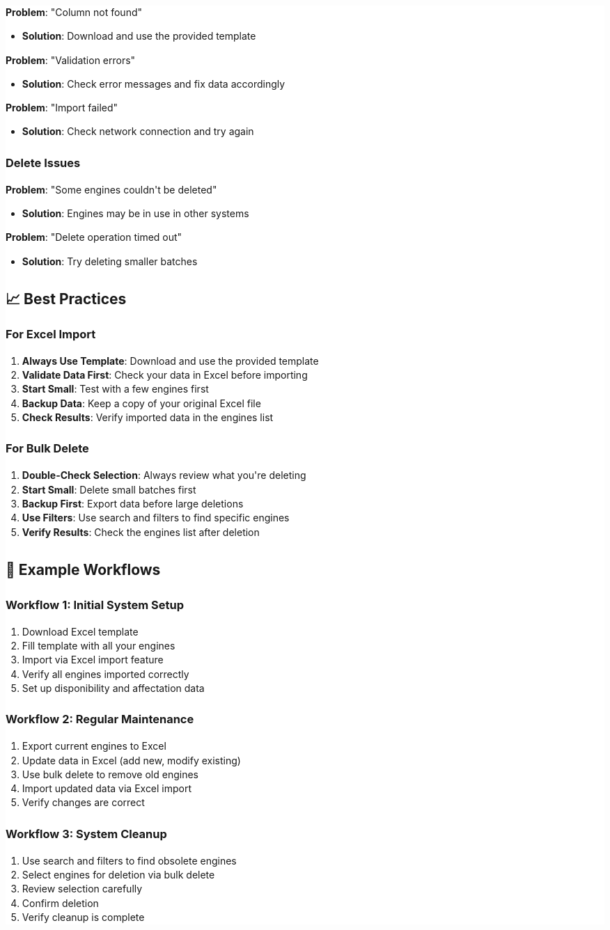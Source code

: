 **Problem**: "Column not found"
- **Solution**: Download and use the provided template

**Problem**: "Validation errors"
- **Solution**: Check error messages and fix data accordingly

**Problem**: "Import failed"
- **Solution**: Check network connection and try again

### Delete Issues
**Problem**: "Some engines couldn't be deleted"
- **Solution**: Engines may be in use in other systems

**Problem**: "Delete operation timed out"
- **Solution**: Try deleting smaller batches

## 📈 Best Practices

### For Excel Import
1. **Always Use Template**: Download and use the provided template
2. **Validate Data First**: Check your data in Excel before importing
3. **Start Small**: Test with a few engines first
4. **Backup Data**: Keep a copy of your original Excel file
5. **Check Results**: Verify imported data in the engines list

### For Bulk Delete
1. **Double-Check Selection**: Always review what you're deleting
2. **Start Small**: Delete small batches first
3. **Backup First**: Export data before large deletions
4. **Use Filters**: Use search and filters to find specific engines
5. **Verify Results**: Check the engines list after deletion

## 🎯 Example Workflows

### Workflow 1: Initial System Setup
1. Download Excel template
2. Fill template with all your engines
3. Import via Excel import feature
4. Verify all engines imported correctly
5. Set up disponibility and affectation data

### Workflow 2: Regular Maintenance
1. Export current engines to Excel
2. Update data in Excel (add new, modify existing)
3. Use bulk delete to remove old engines
4. Import updated data via Excel import
5. Verify changes are correct

### Workflow 3: System Cleanup
1. Use search and filters to find obsolete engines
2. Select engines for deletion via bulk delete
3. Review selection carefully
4. Confirm deletion
5. Verify cleanup is complete
